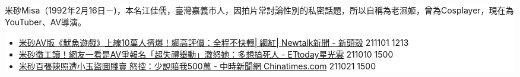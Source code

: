 米砂Misa（1992年2月16日－)，本名江佳儒，臺灣嘉義市人，因拍片常討論性別的私密話題，所以自稱為老濕姬，曾為Cosplayer，現在為YouTuber、AV導演。
- [米砂AV版《魷魚遊戲》上線10萬人擠爆！網高評價：全程不快轉| 網紅| Newtalk新聞 - 新頭殼](https://newtalk.tw/news/view/2021-11-01/659490 "米砂AV版《魷魚遊戲》上線10萬人擠爆！網高評價：全程不快轉| 網紅| Newtalk新聞 - 新頭殼") 211101 1213
- [米砂徵工讀！網友一看是AV爭報名「超失禮舉動」激怒她：多想搞死人 - ETtoday星光雲](https://star.ettoday.net/news/2098411 "米砂徵工讀！網友一看是AV爭報名「超失禮舉動」激怒她：多想搞死人 - ETtoday星光雲") 211010 1500
- [米砂百張辣照遭小玉盜圖賤賣 怒控：少說賠我500萬 - 中時新聞網 Chinatimes.com](https://www.chinatimes.com/realtimenews/20211021000969-260404 "米砂百張辣照遭小玉盜圖賤賣 怒控：少說賠我500萬 - 中時新聞網 Chinatimes.com") 211021 1500
